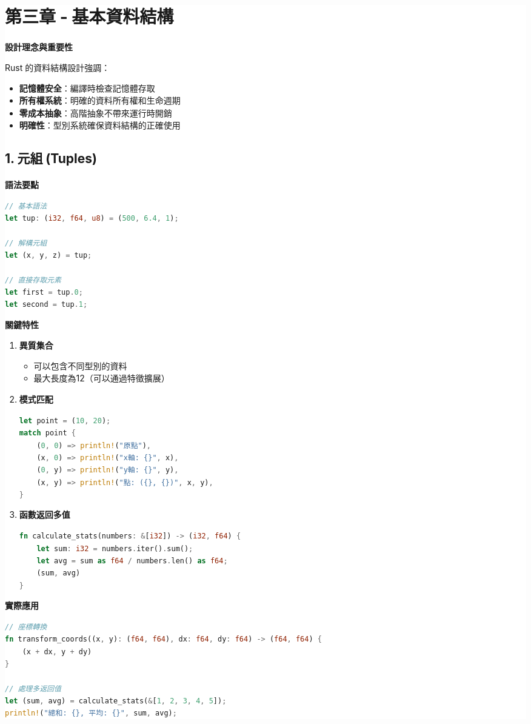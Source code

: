 # 第三章 - 基本資料結構

**設計理念與重要性**

Rust 的資料結構設計強調：
- **記憶體安全**：編譯時檢查記憶體存取
- **所有權系統**：明確的資料所有權和生命週期
- **零成本抽象**：高階抽象不帶來運行時開銷
- **明確性**：型別系統確保資料結構的正確使用

## 1. 元組 (Tuples)

**語法要點**

```rust
// 基本語法
let tup: (i32, f64, u8) = (500, 6.4, 1);

// 解構元組
let (x, y, z) = tup;

// 直接存取元素
let first = tup.0;
let second = tup.1;
```

**關鍵特性**

1. **異質集合**
   - 可以包含不同型別的資料
   - 最大長度為12（可以通過特徵擴展）

2. **模式匹配**
   ```rust
   let point = (10, 20);
   match point {
       (0, 0) => println!("原點"),
       (x, 0) => println!("x軸: {}", x),
       (0, y) => println!("y軸: {}", y),
       (x, y) => println!("點: ({}, {})", x, y),
   }
   ```

3. **函數返回多值**
   ```rust
   fn calculate_stats(numbers: &[i32]) -> (i32, f64) {
       let sum: i32 = numbers.iter().sum();
       let avg = sum as f64 / numbers.len() as f64;
       (sum, avg)
   }
   ```

**實際應用**

```rust
// 座標轉換
fn transform_coords((x, y): (f64, f64), dx: f64, dy: f64) -> (f64, f64) {
    (x + dx, y + dy)
}

// 處理多返回值
let (sum, avg) = calculate_stats(&[1, 2, 3, 4, 5]);
println!("總和: {}, 平均: {}", sum, avg);
```
